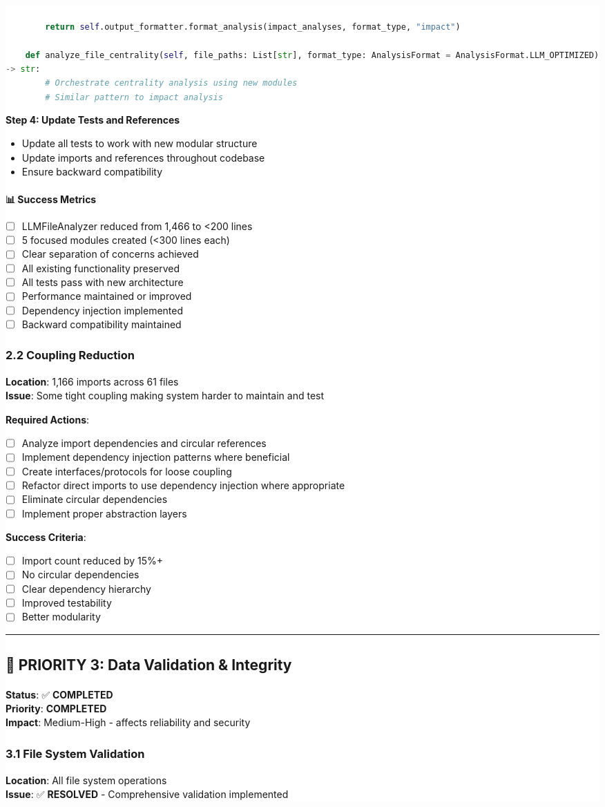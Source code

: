```python
            
        return self.output_formatter.format_analysis(impact_analyses, format_type, "impact")
        
    def analyze_file_centrality(self, file_paths: List[str], format_type: AnalysisFormat = AnalysisFormat.LLM_OPTIMIZED) -> str:
        # Orchestrate centrality analysis using new modules
        # Similar pattern to impact analysis
```

**Step 4: Update Tests and References**
- Update all tests to work with new modular structure
- Update imports and references throughout codebase
- Ensure backward compatibility

#### **📊 Success Metrics**
- [ ] LLMFileAnalyzer reduced from 1,466 to <200 lines
- [ ] 5 focused modules created (<300 lines each)
- [ ] Clear separation of concerns achieved
- [ ] All existing functionality preserved
- [ ] All tests pass with new architecture
- [ ] Performance maintained or improved
- [ ] Dependency injection implemented
- [ ] Backward compatibility maintained

### 2.2 Coupling Reduction
**Location**: 1,166 imports across 61 files  
**Issue**: Some tight coupling making system harder to maintain and test

**Required Actions**:
- [ ] Analyze import dependencies and circular references
- [ ] Implement dependency injection patterns where beneficial
- [ ] Create interfaces/protocols for loose coupling
- [ ] Refactor direct imports to use dependency injection where appropriate
- [ ] Eliminate circular dependencies
- [ ] Implement proper abstraction layers

**Success Criteria**:
- [ ] Import count reduced by 15%+
- [ ] No circular dependencies
- [ ] Clear dependency hierarchy
- [ ] Improved testability
- [ ] Better modularity

---

## 🎯 **PRIORITY 3: Data Validation & Integrity**

**Status**: ✅ **COMPLETED**  
**Priority**: **COMPLETED**  
**Impact**: Medium-High - affects reliability and security

### 3.1 File System Validation
**Location**: All file system operations  
**Issue**: ✅ **RESOLVED** - Comprehensive validation implemented
